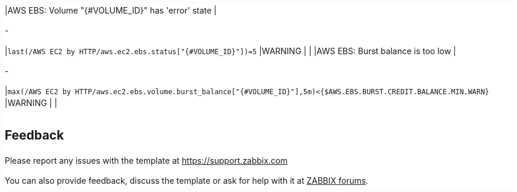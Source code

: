 |AWS EBS: Volume "{#VOLUME_ID}" has 'error' state |<p>-</p> |`last(/AWS EC2 by HTTP/aws.ec2.ebs.status["{#VOLUME_ID}"])=5` |WARNING | |
|AWS EBS: Burst balance is too low |<p>-</p> |`max(/AWS EC2 by HTTP/aws.ec2.ebs.volume.burst_balance["{#VOLUME_ID}"],5m)<{$AWS.EBS.BURST.CREDIT.BALANCE.MIN.WARN}` |WARNING | |

## Feedback

Please report any issues with the template at https://support.zabbix.com

You can also provide feedback, discuss the template or ask for help with it at [ZABBIX forums](https://www.zabbix.com/forum/zabbix-suggestions-and-feedback).
